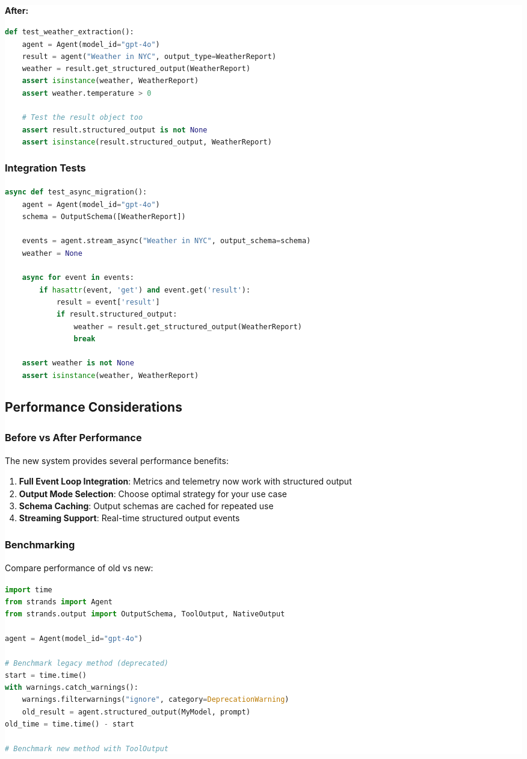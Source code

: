 **After:**
```python
def test_weather_extraction():
    agent = Agent(model_id="gpt-4o")
    result = agent("Weather in NYC", output_type=WeatherReport)
    weather = result.get_structured_output(WeatherReport)
    assert isinstance(weather, WeatherReport)
    assert weather.temperature > 0

    # Test the result object too
    assert result.structured_output is not None
    assert isinstance(result.structured_output, WeatherReport)
```

### Integration Tests

```python
async def test_async_migration():
    agent = Agent(model_id="gpt-4o")
    schema = OutputSchema([WeatherReport])

    events = agent.stream_async("Weather in NYC", output_schema=schema)
    weather = None

    async for event in events:
        if hasattr(event, 'get') and event.get('result'):
            result = event['result']
            if result.structured_output:
                weather = result.get_structured_output(WeatherReport)
                break

    assert weather is not None
    assert isinstance(weather, WeatherReport)
```

## Performance Considerations

### Before vs After Performance

The new system provides several performance benefits:

1. **Full Event Loop Integration**: Metrics and telemetry now work with structured output
2. **Output Mode Selection**: Choose optimal strategy for your use case
3. **Schema Caching**: Output schemas are cached for repeated use
4. **Streaming Support**: Real-time structured output events

### Benchmarking

Compare performance of old vs new:

```python
import time
from strands import Agent
from strands.output import OutputSchema, ToolOutput, NativeOutput

agent = Agent(model_id="gpt-4o")

# Benchmark legacy method (deprecated)
start = time.time()
with warnings.catch_warnings():
    warnings.filterwarnings("ignore", category=DeprecationWarning)
    old_result = agent.structured_output(MyModel, prompt)
old_time = time.time() - start

# Benchmark new method with ToolOutput
```